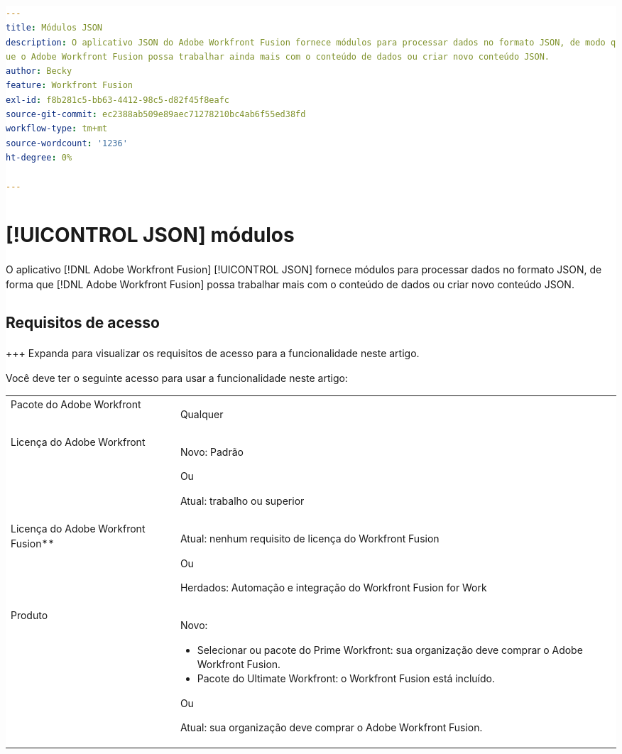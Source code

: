 ```yaml
---
title: Módulos JSON
description: O aplicativo JSON do Adobe Workfront Fusion fornece módulos para processar dados no formato JSON, de modo que o Adobe Workfront Fusion possa trabalhar ainda mais com o conteúdo de dados ou criar novo conteúdo JSON.
author: Becky
feature: Workfront Fusion
exl-id: f8b281c5-bb63-4412-98c5-d82f45f8eafc
source-git-commit: ec2388ab509e89aec71278210bc4ab6f55ed38fd
workflow-type: tm+mt
source-wordcount: '1236'
ht-degree: 0%

---
```


# [!UICONTROL JSON] módulos

O aplicativo [!DNL Adobe Workfront Fusion] [!UICONTROL JSON] fornece módulos para processar dados no formato JSON, de forma que [!DNL Adobe Workfront Fusion] possa trabalhar mais com o conteúdo de dados ou criar novo conteúdo JSON.

## Requisitos de acesso

+++ Expanda para visualizar os requisitos de acesso para a funcionalidade neste artigo.

Você deve ter o seguinte acesso para usar a funcionalidade neste artigo:

<table style="table-layout:auto">
 <col> 
 <col> 
 <tbody> 
  <tr> 
   <td role="rowheader">Pacote do Adobe Workfront</td> 
   <td> <p>Qualquer</p> </td> 
  </tr> 
  <tr data-mc-conditions=""> 
   <td role="rowheader">Licença do Adobe Workfront</td> 
   <td> <p>Novo: Padrão</p><p>Ou</p><p>Atual: trabalho ou superior</p> </td> 
  </tr> 
  <tr> 
   <td role="rowheader">Licença do Adobe Workfront Fusion**</td> 
   <td>
   <p>Atual: nenhum requisito de licença do Workfront Fusion</p>
   <p>Ou</p>
   <p>Herdados: Automação e integração do Workfront Fusion for Work </p>
   </td> 
  </tr> 
  <tr> 
   <td role="rowheader">Produto</td> 
   <td>
   <p>Novo:</p> <ul><li>Selecionar ou pacote do Prime Workfront: sua organização deve comprar o Adobe Workfront Fusion.</li><li>Pacote do Ultimate Workfront: o Workfront Fusion está incluído.</li></ul>
   <p>Ou</p>
   <p>Atual: sua organização deve comprar o Adobe Workfront Fusion.</p>
   </td> 
  </tr>
 </tbody> 
</table>
